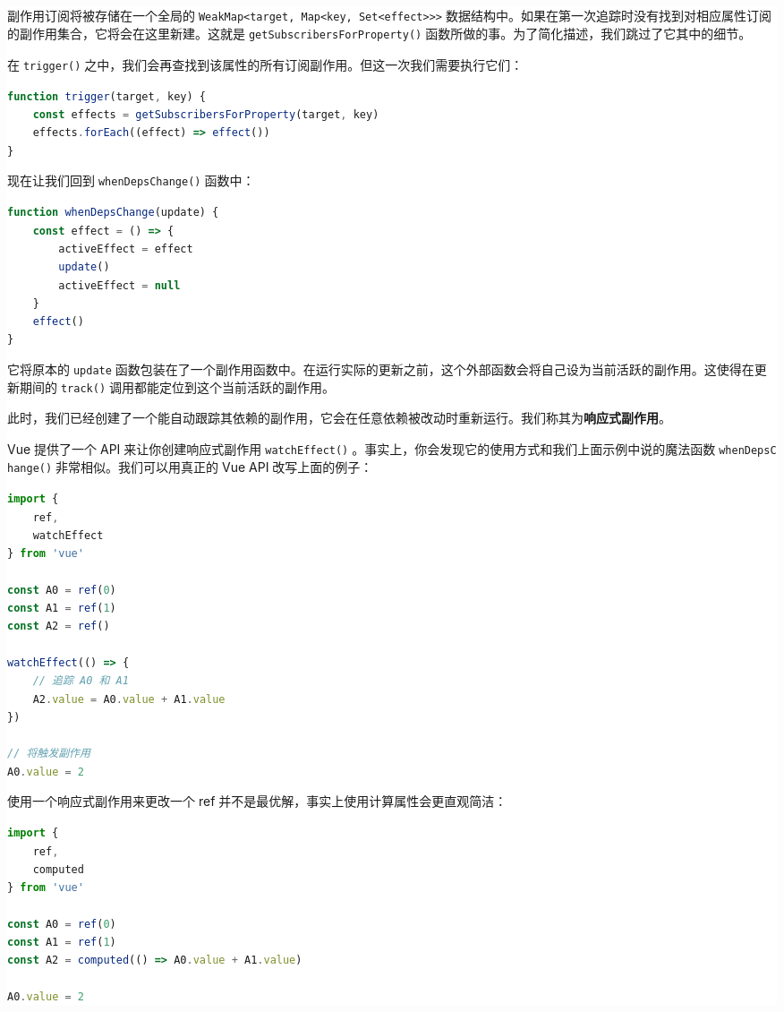 副作用订阅将被存储在一个全局的 `WeakMap<target, Map<key, Set<effect>>>` 数据结构中。如果在第一次追踪时没有找到对相应属性订阅的副作用集合，它将会在这里新建。这就是 `getSubscribersForProperty()` 函数所做的事。为了简化描述，我们跳过了它其中的细节。

在 `trigger()` 之中，我们会再查找到该属性的所有订阅副作用。但这一次我们需要执行它们：

```js
function trigger(target, key) {
    const effects = getSubscribersForProperty(target, key)
    effects.forEach((effect) => effect())
}
```

现在让我们回到 `whenDepsChange()` 函数中：

```js
function whenDepsChange(update) {
    const effect = () => {
        activeEffect = effect
        update()
        activeEffect = null
    }
    effect()
}
```

它将原本的 `update` 函数包装在了一个副作用函数中。在运行实际的更新之前，这个外部函数会将自己设为当前活跃的副作用。这使得在更新期间的 `track()` 调用都能定位到这个当前活跃的副作用。

此时，我们已经创建了一个能自动跟踪其依赖的副作用，它会在任意依赖被改动时重新运行。我们称其为**响应式副作用**。

Vue 提供了一个 API 来让你创建响应式副作用 `watchEffect()` 。事实上，你会发现它的使用方式和我们上面示例中说的魔法函数 `whenDepsChange()` 非常相似。我们可以用真正的 Vue API 改写上面的例子：

```js
import {
    ref,
    watchEffect
} from 'vue'

const A0 = ref(0)
const A1 = ref(1)
const A2 = ref()

watchEffect(() => {
    // 追踪 A0 和 A1
    A2.value = A0.value + A1.value
})

// 将触发副作用
A0.value = 2
```

使用一个响应式副作用来更改一个 ref 并不是最优解，事实上使用计算属性会更直观简洁：

```js
import {
    ref,
    computed
} from 'vue'

const A0 = ref(0)
const A1 = ref(1)
const A2 = computed(() => A0.value + A1.value)

A0.value = 2
```
